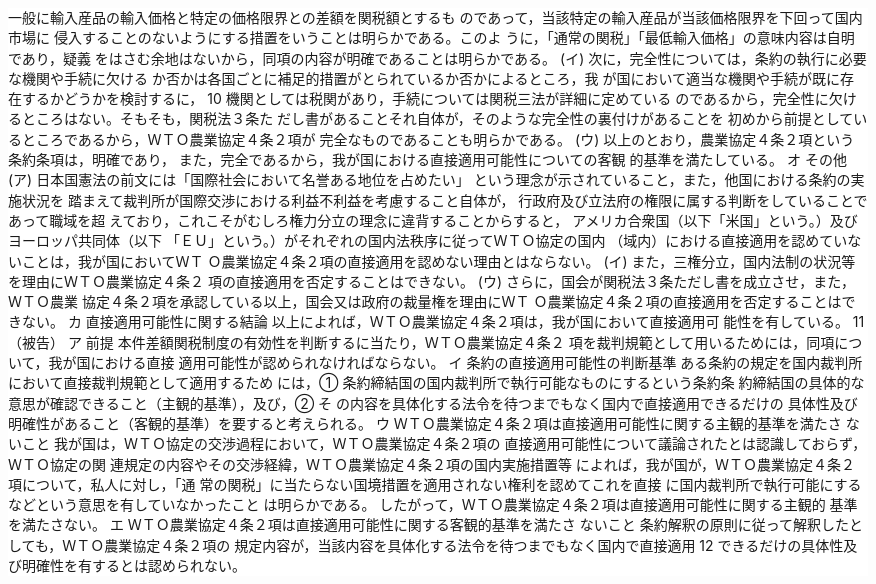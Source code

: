 一般に輸入産品の輸入価格と特定の価格限界との差額を関税額とするも
のであって，当該特定の輸入産品が当該価格限界を下回って国内市場に
侵入することのないようにする措置をいうことは明らかである。このよ
うに，「通常の関税」「最低輸入価格」の意味内容は自明であり，疑義
をはさむ余地はないから，同項の内容が明確であることは明らかである。 
(イ) 次に，完全性については，条約の執行に必要な機関や手続に欠ける
か否かは各国ごとに補足的措置がとられているか否かによるところ，我
が国において適当な機関や手続が既に存在するかどうかを検討するに，
10 
機関としては税関があり，手続については関税三法が詳細に定めている
のであるから，完全性に欠けるところはない。そもそも，関税法３条た
だし書があることそれ自体が，そのような完全性の裏付けがあることを
初めから前提としているところであるから，ＷＴＯ農業協定４条２項が
完全なものであることも明らかである。 
(ウ) 以上のとおり，農業協定４条２項という条約条項は，明確であり，
また，完全であるから，我が国における直接適用可能性についての客観
的基準を満たしている。 
オ その他 
(ア) 日本国憲法の前文には「国際社会において名誉ある地位を占めたい」
という理念が示されていること，また，他国における条約の実施状況を
踏まえて裁判所が国際交渉における利益不利益を考慮すること自体が，
行政府及び立法府の権限に属する判断をしていることであって職域を超
えており，これこそがむしろ権力分立の理念に違背することからすると，
アメリカ合衆国（以下「米国」という。）及びヨーロッパ共同体（以下
「ＥＵ」という。）がそれぞれの国内法秩序に従ってＷＴＯ協定の国内
（域内）における直接適用を認めていないことは，我が国においてＷＴ
Ｏ農業協定４条２項の直接適用を認めない理由とはならない。 
(イ) また，三権分立，国内法制の状況等を理由にＷＴＯ農業協定４条２
項の直接適用を否定することはできない。 
(ウ) さらに，国会が関税法３条ただし書を成立させ，また，ＷＴＯ農業
協定４条２項を承認している以上，国会又は政府の裁量権を理由にＷＴ
Ｏ農業協定４条２項の直接適用を否定することはできない。 
カ 直接適用可能性に関する結論 
    以上によれば，ＷＴＯ農業協定４条２項は，我が国において直接適用可
能性を有している。 
11 
（被告） 
ア 前提 
     本件差額関税制度の有効性を判断するに当たり，ＷＴＯ農業協定４条２
項を裁判規範として用いるためには，同項について，我が国における直接
適用可能性が認められなければならない。 
イ 条約の直接適用可能性の判断基準 
ある条約の規定を国内裁判所において直接裁判規範として適用するため
には，① 条約締結国の国内裁判所で執行可能なものにするという条約条
約締結国の具体的な意思が確認できること（主観的基準），及び，② そ
の内容を具体化する法令を待つまでもなく国内で直接適用できるだけの
具体性及び明確性があること（客観的基準）を要すると考えられる。 
ウ ＷＴＯ農業協定４条２項は直接適用可能性に関する主観的基準を満たさ
ないこと 
我が国は，ＷＴＯ協定の交渉過程において，ＷＴＯ農業協定４条２項の
直接適用可能性について議論されたとは認識しておらず，ＷＴＯ協定の関
連規定の内容やその交渉経緯，ＷＴＯ農業協定４条２項の国内実施措置等
によれば，我が国が，ＷＴＯ農業協定４条２項について，私人に対し，「通
常の関税」に当たらない国境措置を適用されない権利を認めてこれを直接
に国内裁判所で執行可能にするなどという意思を有していなかったこと
は明らかである。 
したがって，ＷＴＯ農業協定４条２項は直接適用可能性に関する主観的
基準を満たさない。 
エ ＷＴＯ農業協定４条２項は直接適用可能性に関する客観的基準を満たさ
ないこと 
条約解釈の原則に従って解釈したとしても，ＷＴＯ農業協定４条２項の
規定内容が，当該内容を具体化する法令を待つまでもなく国内で直接適用
12 
できるだけの具体性及び明確性を有するとは認められない。 